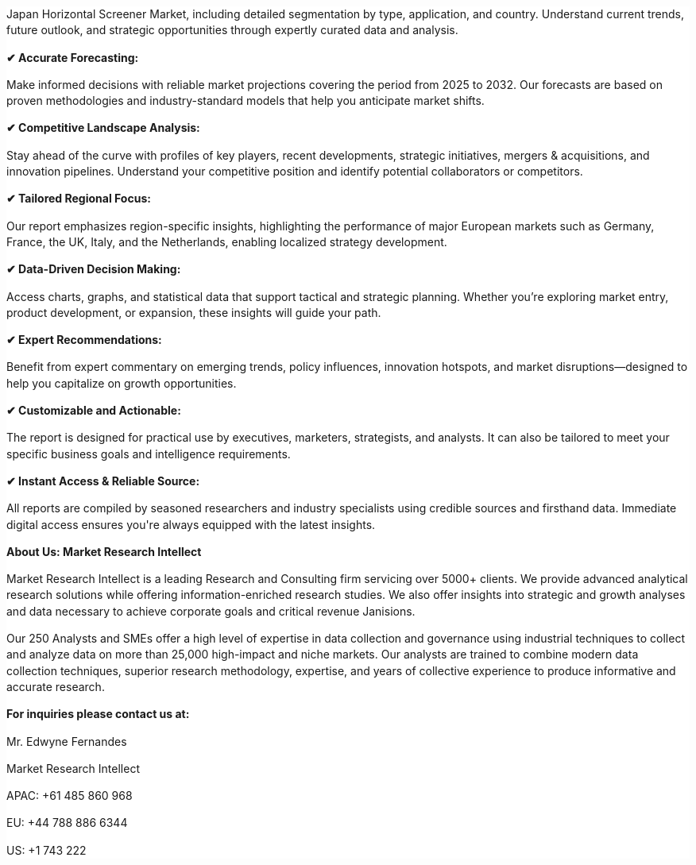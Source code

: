 Japan Horizontal Screener Market, including detailed segmentation by type, application, and country. Understand current trends, future outlook, and strategic opportunities through expertly curated data and analysis.</p><p><strong>✔ Accurate Forecasting:</strong></p><p>Make informed decisions with reliable market projections covering the period from 2025 to 2032. Our forecasts are based on proven methodologies and industry-standard models that help you anticipate market shifts.</p><p><strong>✔ Competitive Landscape Analysis:</strong></p><p>Stay ahead of the curve with profiles of key players, recent developments, strategic initiatives, mergers &amp; acquisitions, and innovation pipelines. Understand your competitive position and identify potential collaborators or competitors.</p><p><strong>✔ Tailored Regional Focus:</strong></p><p>Our report emphasizes region-specific insights, highlighting the performance of major European markets such as Germany, France, the UK, Italy, and the Netherlands, enabling localized strategy development.</p><p><strong>✔ Data-Driven Decision Making:</strong></p><p>Access charts, graphs, and statistical data that support tactical and strategic planning. Whether you&rsquo;re exploring market entry, product development, or expansion, these insights will guide your path.</p><p><strong>✔ Expert Recommendations:</strong></p><p>Benefit from expert commentary on emerging trends, policy influences, innovation hotspots, and market disruptions&mdash;designed to help you capitalize on growth opportunities.</p><p><strong>✔ Customizable and Actionable:</strong></p><p>The report is designed for practical use by executives, marketers, strategists, and analysts. It can also be tailored to meet your specific business goals and intelligence requirements.</p><p><strong>✔ Instant Access &amp; Reliable Source:</strong></p><p>All reports are compiled by seasoned researchers and industry specialists using credible sources and firsthand data. Immediate digital access ensures you're always equipped with the latest insights.</p><p><strong><span class="font-[700]">About Us: Market Research Intellect</span></strong></p><p><span class="">Market Research Intellect is a leading Research and Consulting firm servicing over 5000+ clients. We provide advanced analytical research solutions while offering information-enriched research studies.&nbsp;</span>We also offer insights into strategic and growth analyses and data necessary to achieve corporate goals and critical revenue Janisions.</p><p><span class="">Our 250 Analysts and SMEs offer a high level of expertise in data collection and governance using industrial techniques to collect and analyze data on more than 25,000 high-impact and niche markets. Our analysts are trained to combine modern data collection techniques, superior research methodology, expertise, and years of collective experience to produce informative and accurate research.</span></p><p><strong>For inquiries please contact us at:</strong></p><p>Mr. Edwyne Fernandes</p><p>Market Research Intellect</p><p>APAC: +61 485 860 968</p><p>EU: +44 788 886 6344</p><p>US: +1 743 222